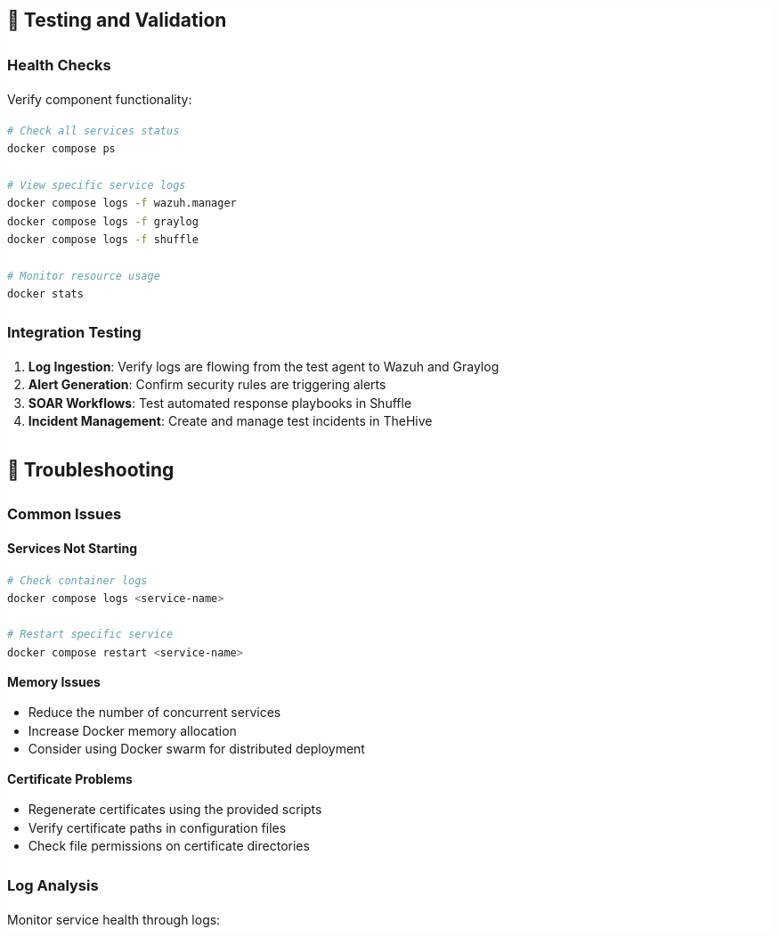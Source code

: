 ## 🧪 Testing and Validation

### Health Checks

Verify component functionality:

```bash
# Check all services status
docker compose ps

# View specific service logs
docker compose logs -f wazuh.manager
docker compose logs -f graylog
docker compose logs -f shuffle

# Monitor resource usage
docker stats
```

### Integration Testing

1. **Log Ingestion**: Verify logs are flowing from the test agent to Wazuh and Graylog
2. **Alert Generation**: Confirm security rules are triggering alerts
3. **SOAR Workflows**: Test automated response playbooks in Shuffle
4. **Incident Management**: Create and manage test incidents in TheHive

## 🔧 Troubleshooting

### Common Issues

**Services Not Starting**
```bash
# Check container logs
docker compose logs <service-name>

# Restart specific service
docker compose restart <service-name>
```

**Memory Issues**
- Reduce the number of concurrent services
- Increase Docker memory allocation
- Consider using Docker swarm for distributed deployment

**Certificate Problems**
- Regenerate certificates using the provided scripts
- Verify certificate paths in configuration files
- Check file permissions on certificate directories

### Log Analysis

Monitor service health through logs:
